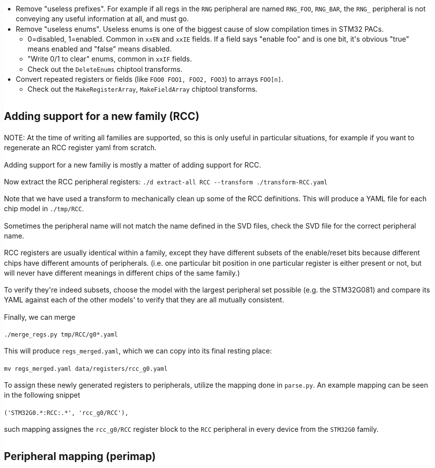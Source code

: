 - Remove "useless prefixes". For example if all regs in the `RNG` peripheral are named `RNG_FOO`, `RNG_BAR`, the `RNG_` peripheral is not conveying any useful information at all, and must go.
- Remove "useless enums". Useless enums is one of the biggest cause of slow compilation times in STM32 PACs.
    - 0=disabled, 1=enabled. Common in `xxEN` and `xxIE` fields. If a field says "enable foo" and is one bit, it's obvious "true" means enabled and "false" means disabled.
    - "Write 0/1 to clear" enums, common in `xxIF` fields.
    - Check out the `DeleteEnums` chiptool transforms.
- Convert repeated registers or fields (like `FOO0 FOO1, FOO2, FOO3`) to arrays `FOO[n]`. 
    - Check out the `MakeRegisterArray`, `MakeFieldArray` chiptool transforms.

## Adding support for a new family (RCC)

NOTE: At the time of writing all families are supported, so this is only useful in particular situations, for example if you want to regenerate an RCC register yaml from scratch.

Adding support for a new familiy is mostly a matter of adding support for RCC.

Now extract the RCC peripheral registers: `./d extract-all RCC --transform ./transform-RCC.yaml`

Note that we have used a transform to mechanically clean up some of the RCC
definitions. This will produce a YAML file for each chip model in `./tmp/RCC`.

Sometimes the peripheral name will not match the name defined in the SVD files, check the SVD file for the correct peripheral name.

RCC registers are usually identical within a family, except they have different subsets of the enable/reset bits
because different chips have different amounts of peripherals. (i.e. one particular bit position in one particular
register is either present or not, but will never have different meanings in different chips of the same family.)

To verify they're indeed subsets, choose the model with the largest peripheral set possible (e.g.
the STM32G081) and compare its YAML against each of the other models' to verify
that they are all mutually consistent.

Finally, we can merge
```
./merge_regs.py tmp/RCC/g0*.yaml
```
This will produce `regs_merged.yaml`, which we can copy into its final resting
place:
```
mv regs_merged.yaml data/registers/rcc_g0.yaml
```

To assign these newly generated registers to peripherals, utilize the mapping done in `parse.py`.
An example mapping can be seen in the following snippet
```
('STM32G0.*:RCC:.*', 'rcc_g0/RCC'),
```
such mapping assignes the `rcc_g0/RCC` register block to the `RCC` peripheral in every device from the `STM32G0` family.

## Peripheral mapping (perimap)
